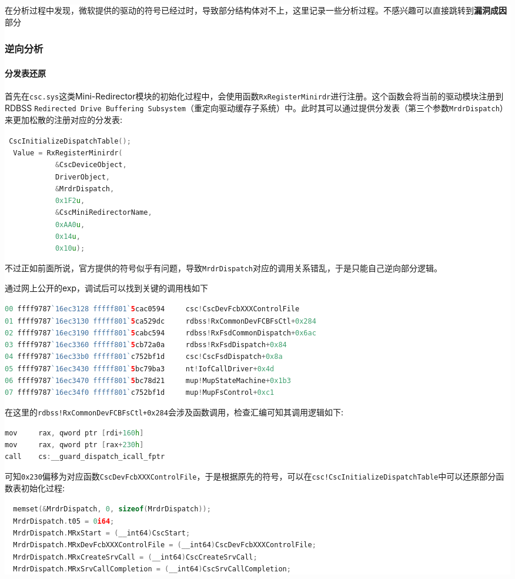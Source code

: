 在分析过程中发现，微软提供的驱动的符号已经过时，导致部分结构体对不上，这里记录一些分析过程。不感兴趣可以直接跳转到**漏洞成因**部分

### 逆向分析

#### 分发表还原

首先在`csc.sys`这类Mini-Redirector模块的初始化过程中，会使用函数`RxRegisterMinirdr`进行注册。这个函数会将当前的驱动模块注册到 RDBSS `Redirected Drive Buffering Subsystem`（重定向驱动缓存子系统）中。此时其可以通过提供分发表（第三个参数`MrdrDispatch`）来更加松散的注册对应的分发表:

```cpp
 CscInitializeDispatchTable();
  Value = RxRegisterMinirdr(
            &CscDeviceObject,
            DriverObject,
            &MrdrDispatch,
            0x1F2u,
            &CscMiniRedirectorName,
            0xAA0u,
            0x14u,
            0x10u);
```

不过正如前面所说，官方提供的符号似乎有问题，导致`MrdrDispatch`对应的调用关系错乱，于是只能自己逆向部分逻辑。

通过网上公开的exp，调试后可以找到关键的调用栈如下

```php
00 ffff9787`16ec3128 fffff801`5cac0594     csc!CscDevFcbXXXControlFile
01 ffff9787`16ec3130 fffff801`5ca529dc     rdbss!RxCommonDevFCBFsCtl+0x284
02 ffff9787`16ec3190 fffff801`5cabc594     rdbss!RxFsdCommonDispatch+0x6ac
03 ffff9787`16ec3360 fffff801`5cb72a0a     rdbss!RxFsdDispatch+0x84
04 ffff9787`16ec33b0 fffff801`c752bf1d     csc!CscFsdDispatch+0x8a
05 ffff9787`16ec3430 fffff801`5bc79ba3     nt!IofCallDriver+0x4d
06 ffff9787`16ec3470 fffff801`5bc78d21     mup!MupStateMachine+0x1b3
07 ffff9787`16ec34f0 fffff801`c752bf1d     mup!MupFsControl+0xc1
```

在这里的`rdbss!RxCommonDevFCBFsCtl+0x284`会涉及函数调用，检查汇编可知其调用逻辑如下:

```cpp
mov     rax, qword ptr [rdi+160h]
mov     rax, qword ptr [rax+230h]
call    cs:__guard_dispatch_icall_fptr
```

可知`0x230`偏移为对应函数`CscDevFcbXXXControlFile`，于是根据原先的符号，可以在`csc!CscInitializeDispatchTable`中可以还原部分函数表初始化过程:

```cpp
  memset(&MrdrDispatch, 0, sizeof(MrdrDispatch));
  MrdrDispatch.t05 = 0i64;
  MrdrDispatch.MRxStart = (__int64)CscStart;
  MrdrDispatch.MRxDevFcbXXXControlFile = (__int64)CscDevFcbXXXControlFile;
  MrdrDispatch.MRxCreateSrvCall = (__int64)CscCreateSrvCall;
  MrdrDispatch.MRxSrvCallCompletion = (__int64)CscSrvCallCompletion;
```
